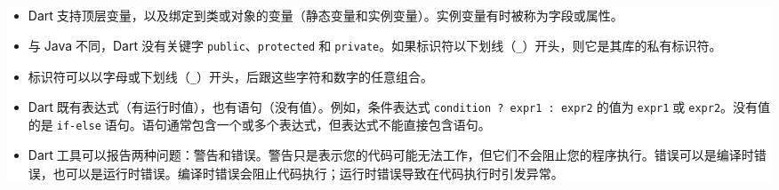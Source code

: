 - Dart 支持顶层变量，以及绑定到类或对象的变量（静态变量和实例变量）。实例变量有时被称为字段或属性。

- 与 Java 不同，Dart 没有关键字 `public`、`protected` 和 `private`。如果标识符以下划线（`_`）开头，则它是其库的私有标识符。

- 标识符可以以字母或下划线（`_`）开头，后跟这些字符和数字的任意组合。

- Dart 既有表达式（有运行时值），也有语句（没有值）。例如，条件表达式 `condition ? expr1 : expr2` 的值为 `expr1` 或 `expr2`。没有值的是 `if-else` 语句。语句通常包含一个或多个表达式，但表达式不能直接包含语句。

- Dart 工具可以报告两种问题：警告和错误。警告只是表示您的代码可能无法工作，但它们不会阻止您的程序执行。错误可以是编译时错误，也可以是运行时错误。编译时错误会阻止代码执行；运行时错误导致在代码执行时引发异常。
